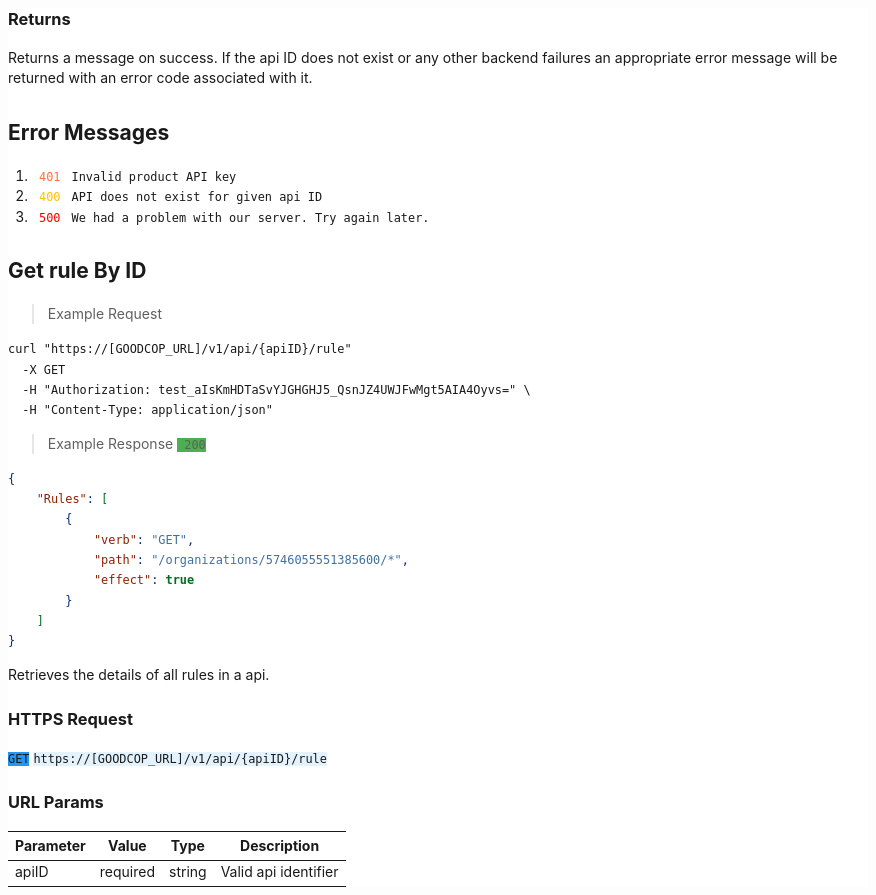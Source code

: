 
### Returns

Returns a message on success. If the api ID does not exist or any other backend failures an appropriate error message will be returned with an error code associated with it.

## Error Messages

1.  <code style="background:#FFFFFF;color:#FF7043;"> 401 </code> `Invalid product API key` 
2.  <code style="background:#FFFFFF;color:#FFC107;"> 400 </code> `API does not exist for given api ID`
3.  <code style="background:#FFFFFF;color:#FF0000;"> 500 </code> `We had a problem with our server. Try again later.`


## Get rule By ID

> Example Request

```shell
curl "https://[GOODCOP_URL]/v1/api/{apiID}/rule"
  -X GET
  -H "Authorization: test_aIsKmHDTaSvYJGHGHJ5_QsnJZ4UWJFwMgt5AIA4Oyvs=" \
  -H "Content-Type: application/json"
```

> Example Response <code style="background:#4CAF50;"> 200</code>

```json
{
    "Rules": [
        {
            "verb": "GET",
            "path": "/organizations/5746055551385600/*",
            "effect": true
        }
    ]
}

```

Retrieves the details of all rules in a api.

### HTTPS Request

<code style="background:#2196F3;">GET</code> <code style="background:#E3F2FD;">https://[GOODCOP_URL]/v1/api/{apiID}/rule</code>

### URL Params

Parameter | Value | Type | Description
--------- | ------- | --------------- | -----------
apiID | required | string | Valid api identifier

